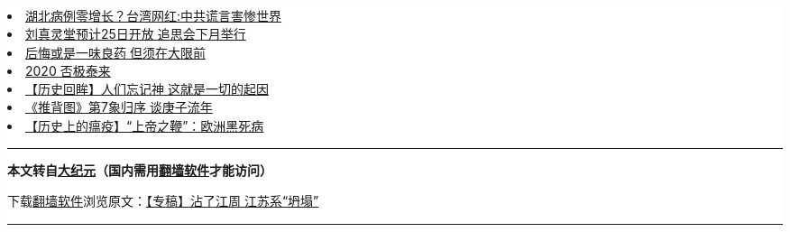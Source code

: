<li><a href="https://github.com/vmhdwv328/djy/blob/master/gb/20/3/22/n11964501.md#1">湖北病例零增长？台湾网红:中共谎言害惨世界</a></li>
<li><a href="https://github.com/vmhdwv328/djy/blob/master/gb/20/3/24/n11969412.md#1">刘真灵堂预计25日开放 追思会下月举行</a></li>
<li><a href="https://github.com/vmhdwv328/djy/blob/master/gb/20/3/22/n11964127.md#1">后悔或是一味良药 但须在大限前</a></li>
<li><a href="https://github.com/vmhdwv328/djy/blob/master/gb/20/3/17/n11945807.md#1">2020 否极泰来</a></li>
<li><a href="https://github.com/vmhdwv328/djy/blob/master/gb/20/3/21/n11961878.md#1">【历史回眸】人们忘记神 这就是一切的起因</a></li>
<li><a href="https://github.com/vmhdwv328/djy/blob/master/gb/20/3/22/n11962482.md#1">《推背图》第7象归序 谈庚子流年</a></li>
<li><a href="https://github.com/vmhdwv328/djy/blob/master/gb/20/2/27/n11900217.md#1">【历史上的瘟疫】“上帝之鞭”：欧洲黑死病</a></li>
<hr>

<strong>本文转自<a href="https://www.epochtimes.com">大纪元</a>（国内需用<a href="https://github.com/vmhdwv328/www/blob/master/README.md#8">翻墙软件</a>才能访问）</strong><p>下载<a href="https://github.com/vmhdwv328/www/blob/master/README.md#8">翻墙软件</a>浏览原文：<a href="https://www.epochtimes.com/gb/15/1/9/n4337665.htm">【专稿】沾了江周 江苏系“坍塌”</a></p><hr>
